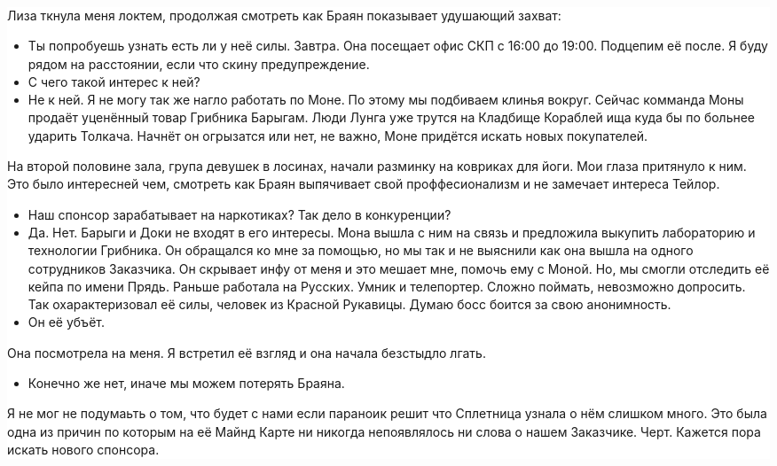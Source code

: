 Лиза ткнула меня локтем, продолжая смотреть как Браян показывает удушающий захват:
- Ты попробуешь узнать есть ли у неё силы. Завтра. Она посещает офис СКП с 16:00 до 19:00. Подцепим её после. Я буду рядом на расстоянии, если что скину предупреждение.
- С чего такой интерес к ней?
- Не к ней. Я не могу так же нагло работать по Моне. По этому мы подбиваем клинья вокруг. Сейчас комманда Моны продаёт уценённый товар Грибника Барыгам. Люди Лунга уже трутся на Кладбище Кораблей ища куда бы по больнее ударить Толкача. Начнёт он огрызатся или нет, не важно, Моне придётся искать новых покупателей.

На второй половине зала, група девушек в лосинах, начали разминку на ковриках для йоги. Мои глаза притянуло к ним. Это было интересней чем, смотреть как Браян выпячивает свой проффесионализм и не замечает интереса Тейлор.

- Наш спонсор зарабатывает на наркотиках? Так дело в конкуренции?
- Да. Нет. Барыги и Доки не входят в его интересы. Мона вышла с ним на связь и предложила выкупить лабораторию и технологии Грибника. Он обращался ко мне за помощью, но мы так и не выяснили как она вышла на одного сотрудников Заказчика. Он скрывает инфу от меня и это мешает мне, помочь ему с Моной. Но, мы смогли отследить её кейпа по имени Прядь. Раньше работала на Русских. Умник и телепортер. Сложно поймать, невозможно допросить. Так охарактеризовал её силы, человек из Красной Рукавицы. Думаю босс боится за свою анонимность.
- Он её убъёт.

Она посмотрела на меня. Я встретил её взгляд и она начала безстыдло лгать.
- Конечно же нет, иначе мы можем потерять Браяна.

Я не мог не подумаьть о том, что будет с нами если параноик решит что Сплетница узнала о нём слишком много. Это была одна из причин по которым на её Майнд Карте ни никогда непоявлялось ни слова о нашем Заказчике. Черт. Кажется пора искать нового спонсора.